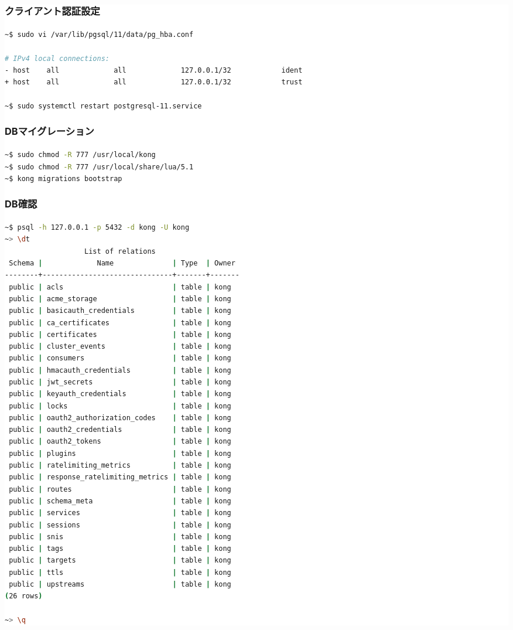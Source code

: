 ### クライアント認証設定

```command.sh
~$ sudo vi /var/lib/pgsql/11/data/pg_hba.conf

# IPv4 local connections:
- host    all             all             127.0.0.1/32            ident
+ host    all             all             127.0.0.1/32            trust

~$ sudo systemctl restart postgresql-11.service
```

### DBマイグレーション

```command.sh
~$ sudo chmod -R 777 /usr/local/kong
~$ sudo chmod -R 777 /usr/local/share/lua/5.1
~$ kong migrations bootstrap
```

### DB確認

```command.sh
~$ psql -h 127.0.0.1 -p 5432 -d kong -U kong
~> \dt
                   List of relations
 Schema |             Name              | Type  | Owner
--------+-------------------------------+-------+-------
 public | acls                          | table | kong
 public | acme_storage                  | table | kong
 public | basicauth_credentials         | table | kong
 public | ca_certificates               | table | kong
 public | certificates                  | table | kong
 public | cluster_events                | table | kong
 public | consumers                     | table | kong
 public | hmacauth_credentials          | table | kong
 public | jwt_secrets                   | table | kong
 public | keyauth_credentials           | table | kong
 public | locks                         | table | kong
 public | oauth2_authorization_codes    | table | kong
 public | oauth2_credentials            | table | kong
 public | oauth2_tokens                 | table | kong
 public | plugins                       | table | kong
 public | ratelimiting_metrics          | table | kong
 public | response_ratelimiting_metrics | table | kong
 public | routes                        | table | kong
 public | schema_meta                   | table | kong
 public | services                      | table | kong
 public | sessions                      | table | kong
 public | snis                          | table | kong
 public | tags                          | table | kong
 public | targets                       | table | kong
 public | ttls                          | table | kong
 public | upstreams                     | table | kong
(26 rows)

~> \q
```
